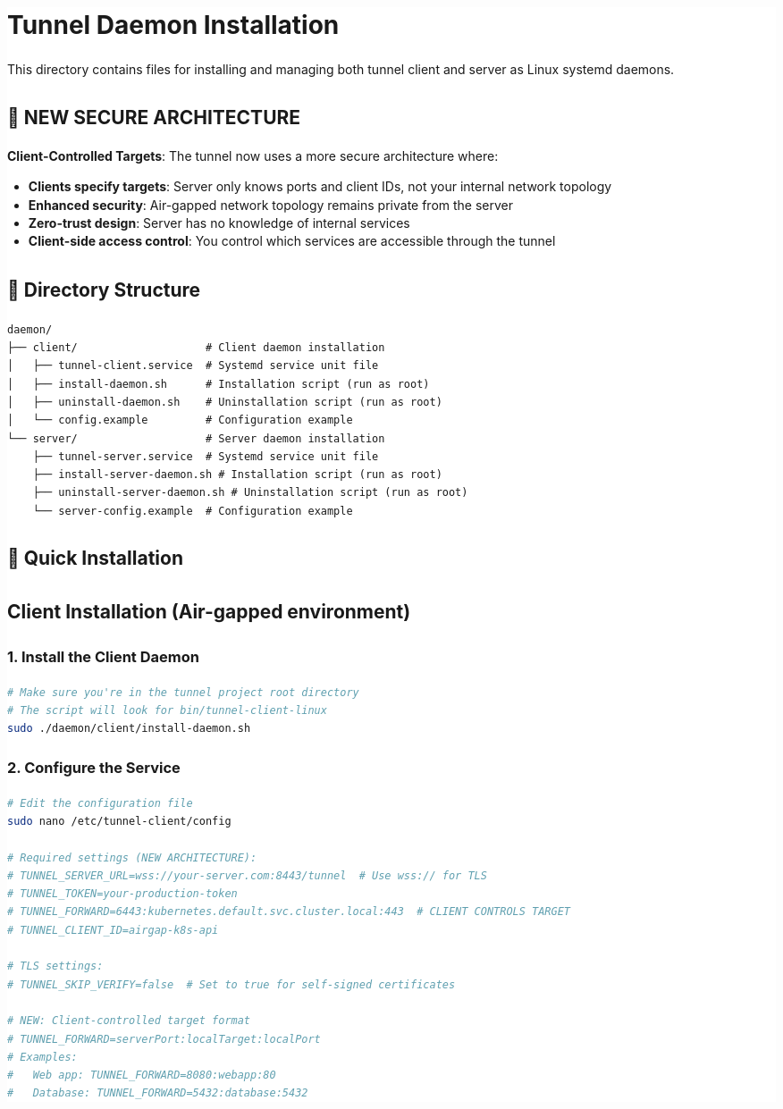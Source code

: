 # Tunnel Daemon Installation

This directory contains files for installing and managing both tunnel client and server as Linux systemd daemons.

## 🌟 NEW SECURE ARCHITECTURE

**Client-Controlled Targets**: The tunnel now uses a more secure architecture where:
- **Clients specify targets**: Server only knows ports and client IDs, not your internal network topology
- **Enhanced security**: Air-gapped network topology remains private from the server
- **Zero-trust design**: Server has no knowledge of internal services
- **Client-side access control**: You control which services are accessible through the tunnel

## 📁 Directory Structure

```
daemon/
├── client/                    # Client daemon installation
│   ├── tunnel-client.service  # Systemd service unit file
│   ├── install-daemon.sh      # Installation script (run as root)
│   ├── uninstall-daemon.sh    # Uninstallation script (run as root)
│   └── config.example         # Configuration example
└── server/                    # Server daemon installation
    ├── tunnel-server.service  # Systemd service unit file
    ├── install-server-daemon.sh # Installation script (run as root)
    ├── uninstall-server-daemon.sh # Uninstallation script (run as root)
    └── server-config.example  # Configuration example
```

## 🚀 Quick Installation

## **Client Installation (Air-gapped environment)**

### 1. Install the Client Daemon

```bash
# Make sure you're in the tunnel project root directory
# The script will look for bin/tunnel-client-linux
sudo ./daemon/client/install-daemon.sh
```

### 2. Configure the Service

```bash
# Edit the configuration file
sudo nano /etc/tunnel-client/config

# Required settings (NEW ARCHITECTURE):
# TUNNEL_SERVER_URL=wss://your-server.com:8443/tunnel  # Use wss:// for TLS
# TUNNEL_TOKEN=your-production-token
# TUNNEL_FORWARD=6443:kubernetes.default.svc.cluster.local:443  # CLIENT CONTROLS TARGET
# TUNNEL_CLIENT_ID=airgap-k8s-api

# TLS settings:
# TUNNEL_SKIP_VERIFY=false  # Set to true for self-signed certificates

# NEW: Client-controlled target format
# TUNNEL_FORWARD=serverPort:localTarget:localPort
# Examples:
#   Web app: TUNNEL_FORWARD=8080:webapp:80
#   Database: TUNNEL_FORWARD=5432:database:5432
```